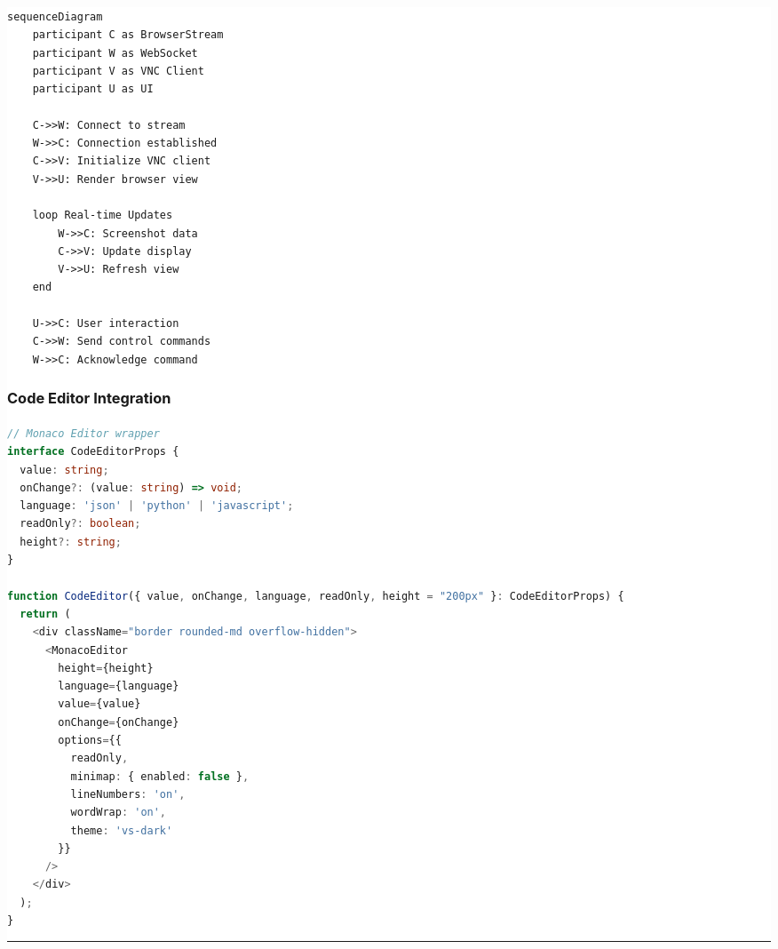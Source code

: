 ```mermaid
sequenceDiagram
    participant C as BrowserStream
    participant W as WebSocket
    participant V as VNC Client
    participant U as UI
    
    C->>W: Connect to stream
    W->>C: Connection established
    C->>V: Initialize VNC client
    V->>U: Render browser view
    
    loop Real-time Updates
        W->>C: Screenshot data
        C->>V: Update display
        V->>U: Refresh view
    end
    
    U->>C: User interaction
    C->>W: Send control commands
    W->>C: Acknowledge command
```

### **Code Editor Integration**

```typescript
// Monaco Editor wrapper
interface CodeEditorProps {
  value: string;
  onChange?: (value: string) => void;
  language: 'json' | 'python' | 'javascript';
  readOnly?: boolean;
  height?: string;
}

function CodeEditor({ value, onChange, language, readOnly, height = "200px" }: CodeEditorProps) {
  return (
    <div className="border rounded-md overflow-hidden">
      <MonacoEditor
        height={height}
        language={language}
        value={value}
        onChange={onChange}
        options={{
          readOnly,
          minimap: { enabled: false },
          lineNumbers: 'on',
          wordWrap: 'on',
          theme: 'vs-dark'
        }}
      />
    </div>
  );
}
```

---